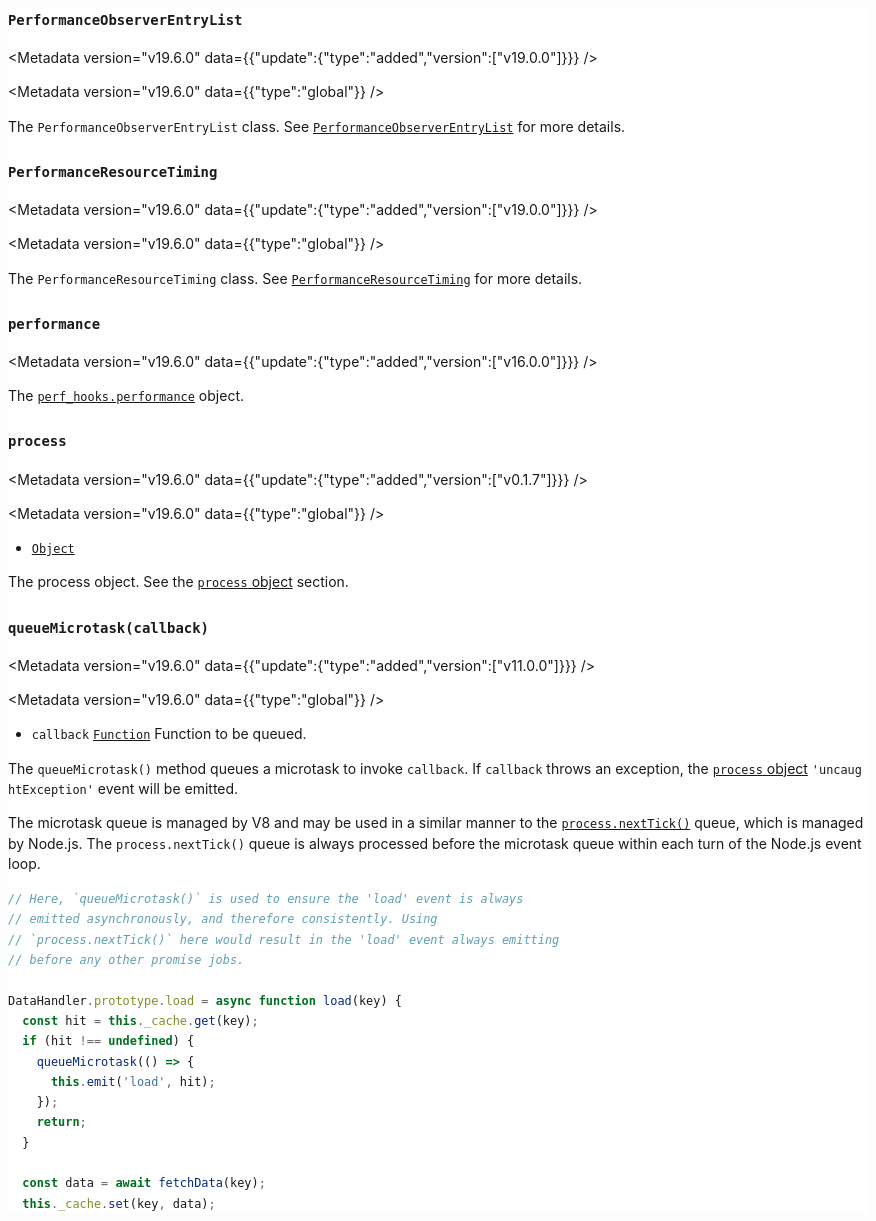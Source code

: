 ### <DataTag tag="M" /> `PerformanceObserverEntryList`

<Metadata version="v19.6.0" data={{"update":{"type":"added","version":["v19.0.0"]}}} />

<Metadata version="v19.6.0" data={{"type":"global"}} />

The `PerformanceObserverEntryList` class. See
[`PerformanceObserverEntryList`][] for more details.

### <DataTag tag="M" /> `PerformanceResourceTiming`

<Metadata version="v19.6.0" data={{"update":{"type":"added","version":["v19.0.0"]}}} />

<Metadata version="v19.6.0" data={{"type":"global"}} />

The `PerformanceResourceTiming` class. See [`PerformanceResourceTiming`][] for
more details.

### <DataTag tag="M" /> `performance`

<Metadata version="v19.6.0" data={{"update":{"type":"added","version":["v16.0.0"]}}} />

The [`perf_hooks.performance`][] object.

### <DataTag tag="M" /> `process`

<Metadata version="v19.6.0" data={{"update":{"type":"added","version":["v0.1.7"]}}} />

<Metadata version="v19.6.0" data={{"type":"global"}} />

* [`Object`](https://developer.mozilla.org/en-US/docs/Web/JavaScript/Reference/Global_Objects/Object)

The process object. See the [`process` object][] section.

### <DataTag tag="M" /> `queueMicrotask(callback)`

<Metadata version="v19.6.0" data={{"update":{"type":"added","version":["v11.0.0"]}}} />

<Metadata version="v19.6.0" data={{"type":"global"}} />

* `callback` [`Function`](https://developer.mozilla.org/en-US/docs/Web/JavaScript/Reference/Global_Objects/Function) Function to be queued.

The `queueMicrotask()` method queues a microtask to invoke `callback`. If
`callback` throws an exception, the [`process` object][] `'uncaughtException'`
event will be emitted.

The microtask queue is managed by V8 and may be used in a similar manner to
the [`process.nextTick()`][] queue, which is managed by Node.js. The
`process.nextTick()` queue is always processed before the microtask queue
within each turn of the Node.js event loop.

```js
// Here, `queueMicrotask()` is used to ensure the 'load' event is always
// emitted asynchronously, and therefore consistently. Using
// `process.nextTick()` here would result in the 'load' event always emitting
// before any other promise jobs.

DataHandler.prototype.load = async function load(key) {
  const hit = this._cache.get(key);
  if (hit !== undefined) {
    queueMicrotask(() => {
      this.emit('load', hit);
    });
    return;
  }

  const data = await fetchData(key);
  this._cache.set(key, data);
```

[Web Crypto API]: /api/v19/webcrypto
[`--no-experimental-fetch`]: /api/v19/cli#--no-experimental-fetch
[`--no-experimental-global-customevent`]: /api/v19/cli#--no-experimental-global-customevent
[`--no-experimental-global-webcrypto`]: /api/v19/cli#--no-experimental-global-webcrypto
[`AbortController`]: https://developer.mozilla.org/en-US/docs/Web/API/AbortController
[`ByteLengthQueuingStrategy`]: /api/v19/webstreams#class-bytelengthqueuingstrategy
[`CompressionStream`]: /api/v19/webstreams#class-compressionstream
[`CountQueuingStrategy`]: /api/v19/webstreams#class-countqueuingstrategy
[`CustomEvent` Web API]: https://dom.spec.whatwg.org/#customevent
[`DOMException`]: https://developer.mozilla.org/en-US/docs/Web/API/DOMException
[`DecompressionStream`]: /api/v19/webstreams#class-decompressionstream
[`EventTarget` and `Event` API]: /api/v19/events#eventtarget-and-event-api
[`MessageChannel`]: worker_threads.md#class-messagechannel
[`MessageEvent`]: https://developer.mozilla.org/en-US/docs/Web/API/MessageEvent/MessageEvent
[`MessagePort`]: worker_threads.md#class-messageport
[`PerformanceEntry`]: perf_hooks.md#class-performanceentry
[`PerformanceMark`]: perf_hooks.md#class-performancemark
[`PerformanceMeasure`]: perf_hooks.md#class-performancemeasure
[`PerformanceObserverEntryList`]: perf_hooks.md#class-performanceobserverentrylist
[`PerformanceObserver`]: perf_hooks.md#class-performanceobserver
[`PerformanceResourceTiming`]: perf_hooks.md#class-performanceresourcetiming
[`ReadableByteStreamController`]: /api/v19/webstreams#class-readablebytestreamcontroller
[`ReadableStreamBYOBReader`]: /api/v19/webstreams#class-readablestreambyobreader
[`ReadableStreamBYOBRequest`]: /api/v19/webstreams#class-readablestreambyobrequest
[`ReadableStreamDefaultController`]: /api/v19/webstreams#class-readablestreamdefaultcontroller
[`ReadableStreamDefaultReader`]: /api/v19/webstreams#class-readablestreamdefaultreader
[`ReadableStream`]: /api/v19/webstreams#class-readablestream
[`TextDecoderStream`]: /api/v19/webstreams#class-textdecoderstream
[`TextDecoder`]: /api/v19/util#class-utiltextdecoder
[`TextEncoderStream`]: /api/v19/webstreams#class-textencoderstream
[`TextEncoder`]: /api/v19/util#class-utiltextencoder
[`TransformStreamDefaultController`]: /api/v19/webstreams#class-transformstreamdefaultcontroller
[`TransformStream`]: /api/v19/webstreams#class-transformstream
[`URLSearchParams`]: /api/v19/url#class-urlsearchparams
[`URL`]: /api/v19/url#class-url
[`WritableStreamDefaultController`]: /api/v19/webstreams#class-writablestreamdefaultcontroller
[`WritableStreamDefaultWriter`]: /api/v19/webstreams#class-writablestreamdefaultwriter
[`WritableStream`]: /api/v19/webstreams#class-writablestream
[`__dirname`]: /api/v19/modules#__dirname
[`__filename`]: /api/v19/modules#__filename
[`buffer.atob()`]: /api/v19/buffer#bufferatobdata
[`buffer.btoa()`]: /api/v19/buffer#bufferbtoadata
[`clearImmediate`]: /api/v19/timers#clearimmediateimmediate
[`clearInterval`]: /api/v19/timers#clearintervaltimeout
[`clearTimeout`]: /api/v19/timers#cleartimeouttimeout
[`console`]: /api/v19/console
[`exports`]: /api/v19/modules#exports
[`fetch()`]: https://developer.mozilla.org/en-US/docs/Web/API/fetch
[`module`]: /api/v19/modules#module
[`perf_hooks.performance`]: perf_hooks.md#perf_hooksperformance
[`process.nextTick()`]: /api/v19/process#processnexttickcallback-args
[`process` object]: /api/v19/process#process
[`require()`]: /api/v19/modules#requireid
[`setImmediate`]: /api/v19/timers#setimmediatecallback-args
[`setInterval`]: /api/v19/timers#setintervalcallback-delay-args
[`setTimeout`]: /api/v19/timers#settimeoutcallback-delay-args
[`structuredClone`]: https://developer.mozilla.org/en-US/docs/Web/API/structuredClone
[buffer section]: /api/v19/buffer
[built-in objects]: https://developer.mozilla.org/en-US/docs/Web/JavaScript/Reference/Global_Objects
[module system documentation]: /api/v19/modules
[timers]: /api/v19/timers
[webassembly-mdn]: https://developer.mozilla.org/en-US/docs/WebAssembly
[webassembly-org]: https://webassembly.org